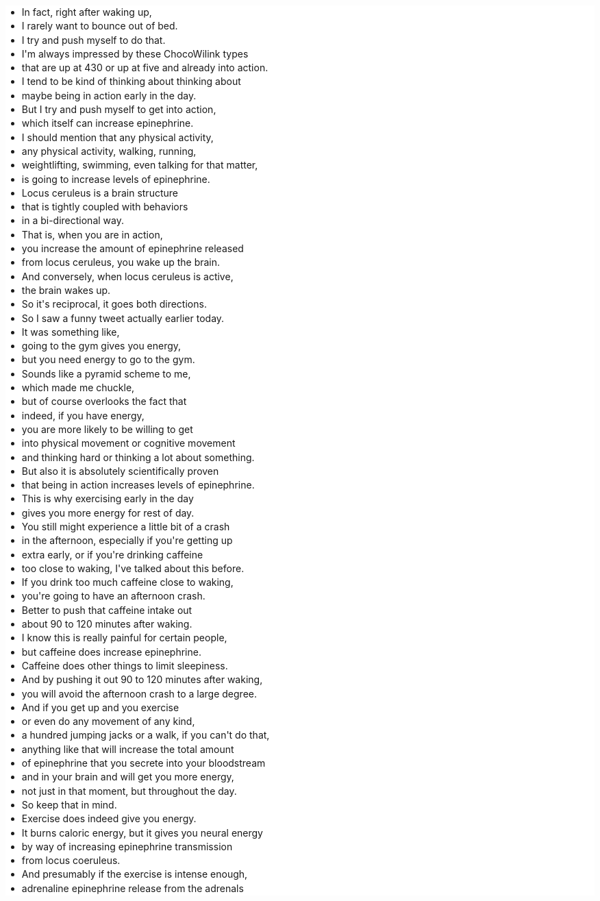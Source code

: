 *  In fact, right after waking up,
*  I rarely want to bounce out of bed.
*  I try and push myself to do that.
*  I'm always impressed by these ChocoWilink types
*  that are up at 430 or up at five and already into action.
*  I tend to be kind of thinking about thinking about
*  maybe being in action early in the day.
*  But I try and push myself to get into action,
*  which itself can increase epinephrine.
*  I should mention that any physical activity,
*  any physical activity, walking, running,
*  weightlifting, swimming, even talking for that matter,
*  is going to increase levels of epinephrine.
*  Locus ceruleus is a brain structure
*  that is tightly coupled with behaviors
*  in a bi-directional way.
*  That is, when you are in action,
*  you increase the amount of epinephrine released
*  from locus ceruleus, you wake up the brain.
*  And conversely, when locus ceruleus is active,
*  the brain wakes up.
*  So it's reciprocal, it goes both directions.
*  So I saw a funny tweet actually earlier today.
*  It was something like,
*  going to the gym gives you energy,
*  but you need energy to go to the gym.
*  Sounds like a pyramid scheme to me,
*  which made me chuckle,
*  but of course overlooks the fact that
*  indeed, if you have energy,
*  you are more likely to be willing to get
*  into physical movement or cognitive movement
*  and thinking hard or thinking a lot about something.
*  But also it is absolutely scientifically proven
*  that being in action increases levels of epinephrine.
*  This is why exercising early in the day
*  gives you more energy for rest of day.
*  You still might experience a little bit of a crash
*  in the afternoon, especially if you're getting up
*  extra early, or if you're drinking caffeine
*  too close to waking, I've talked about this before.
*  If you drink too much caffeine close to waking,
*  you're going to have an afternoon crash.
*  Better to push that caffeine intake out
*  about 90 to 120 minutes after waking.
*  I know this is really painful for certain people,
*  but caffeine does increase epinephrine.
*  Caffeine does other things to limit sleepiness.
*  And by pushing it out 90 to 120 minutes after waking,
*  you will avoid the afternoon crash to a large degree.
*  And if you get up and you exercise
*  or even do any movement of any kind,
*  a hundred jumping jacks or a walk, if you can't do that,
*  anything like that will increase the total amount
*  of epinephrine that you secrete into your bloodstream
*  and in your brain and will get you more energy,
*  not just in that moment, but throughout the day.
*  So keep that in mind.
*  Exercise does indeed give you energy.
*  It burns caloric energy, but it gives you neural energy
*  by way of increasing epinephrine transmission
*  from locus coeruleus.
*  And presumably if the exercise is intense enough,
*  adrenaline epinephrine release from the adrenals